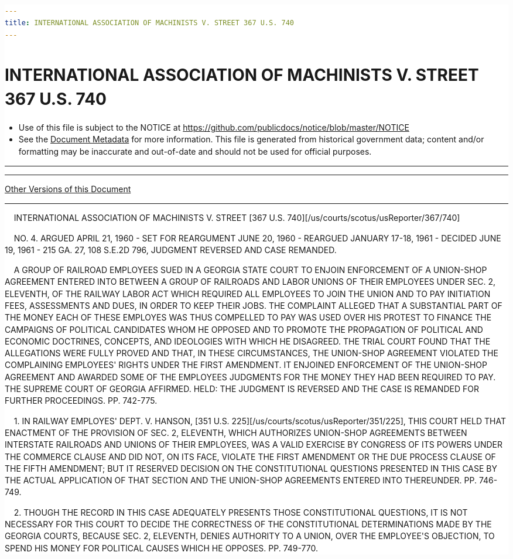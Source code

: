 ```yaml
---
title: INTERNATIONAL ASSOCIATION OF MACHINISTS V. STREET 367 U.S. 740
---
```


# INTERNATIONAL ASSOCIATION OF MACHINISTS V. STREET 367 U.S. 740

* Use of this file is subject to the NOTICE at https://github.com/publicdocs/notice/blob/master/NOTICE
* See the [Document Metadata](../../../index.md) for more information.
  This file is generated from historical government data; content and/or formatting may be inaccurate and out-of-date and should not be used for official purposes.

----------
----------

[Other Versions of this Document](https://publicdocs.github.io/go/links?ns=uslm-x&ref=%2Fus%2Fcourts%2Fscotus%2FusReporter%2F367%2F740)

----------

    INTERNATIONAL ASSOCIATION OF MACHINISTS V. STREET [367 U.S. 740][/us/courts/scotus/usReporter/367/740]

    NO. 4.  ARGUED APRIL 21, 1960 - SET FOR REARGUMENT JUNE 20, 1960 - REARGUED JANUARY 17-18, 1961 - DECIDED JUNE 19, 1961 - 215 GA. 27, 108 S.E.2D 796, JUDGMENT REVERSED AND CASE REMANDED.

    A GROUP OF RAILROAD EMPLOYEES SUED IN A GEORGIA STATE COURT TO ENJOIN ENFORCEMENT OF A UNION-SHOP AGREEMENT ENTERED INTO BETWEEN A GROUP OF RAILROADS AND LABOR UNIONS OF THEIR EMPLOYEES UNDER SEC. 2, ELEVENTH, OF THE RAILWAY LABOR ACT WHICH REQUIRED ALL EMPLOYEES TO JOIN THE UNION AND TO PAY INITIATION FEES, ASSESSMENTS AND DUES, IN ORDER TO KEEP THEIR JOBS.  THE COMPLAINT ALLEGED THAT A SUBSTANTIAL PART OF THE MONEY EACH OF THESE EMPLOYES WAS THUS COMPELLED TO PAY WAS USED OVER HIS PROTEST TO FINANCE THE CAMPAIGNS OF POLITICAL CANDIDATES WHOM HE OPPOSED AND TO PROMOTE THE PROPAGATION OF POLITICAL AND ECONOMIC DOCTRINES, CONCEPTS, AND IDEOLOGIES WITH WHICH HE DISAGREED.  THE TRIAL COURT FOUND THAT THE ALLEGATIONS WERE FULLY PROVED AND THAT, IN THESE CIRCUMSTANCES, THE UNION-SHOP AGREEMENT VIOLATED THE COMPLAINING EMPLOYEES' RIGHTS UNDER THE FIRST AMENDMENT.  IT ENJOINED ENFORCEMENT OF THE UNION-SHOP AGREEMENT AND AWARDED SOME OF THE EMPLOYEES JUDGMENTS FOR THE MONEY THEY HAD BEEN REQUIRED TO PAY.  THE SUPREME COURT OF GEORGIA AFFIRMED.  HELD:  THE JUDGMENT IS REVERSED AND THE CASE IS REMANDED FOR FURTHER PROCEEDINGS.  PP. 742-775.

    1.  IN RAILWAY EMPLOYES' DEPT. V. HANSON, [351 U.S. 225][/us/courts/scotus/usReporter/351/225], THIS COURT HELD THAT ENACTMENT OF THE PROVISION OF SEC. 2, ELEVENTH, WHICH AUTHORIZES UNION-SHOP AGREEMENTS BETWEEN INTERSTATE RAILROADS AND UNIONS OF THEIR EMPLOYEES, WAS A VALID EXERCISE BY CONGRESS OF ITS POWERS UNDER THE COMMERCE CLAUSE AND DID NOT, ON ITS FACE, VIOLATE THE FIRST AMENDMENT OR THE DUE PROCESS CLAUSE OF THE  FIFTH AMENDMENT; BUT IT RESERVED DECISION ON THE CONSTITUTIONAL QUESTIONS PRESENTED IN THIS CASE BY THE ACTUAL APPLICATION OF THAT SECTION AND THE UNION-SHOP AGREEMENTS ENTERED INTO THEREUNDER.  PP. 746-749.

    2.  THOUGH THE RECORD IN THIS CASE ADEQUATELY PRESENTS THOSE CONSTITUTIONAL QUESTIONS, IT IS NOT NECESSARY FOR THIS COURT TO DECIDE THE CORRECTNESS OF THE CONSTITUTIONAL DETERMINATIONS MADE BY THE GEORGIA COURTS, BECAUSE SEC. 2, ELEVENTH, DENIES AUTHORITY TO A UNION, OVER THE EMPLOYEE'S OBJECTION, TO SPEND HIS MONEY FOR POLITICAL CAUSES WHICH HE OPPOSES.  PP. 749-770.
